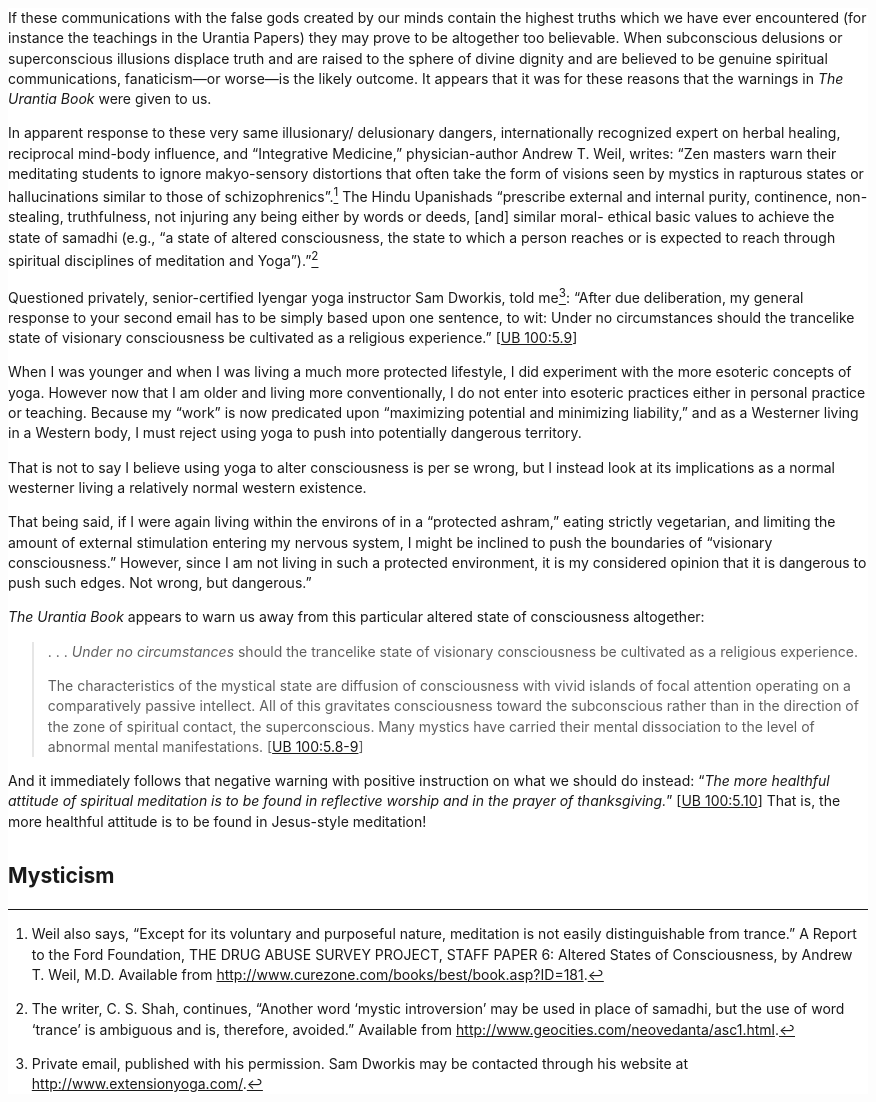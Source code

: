 If these communications with the false gods created by our minds contain the highest truths which we have ever encountered (for instance the teachings in the Urantia Papers) they may prove to be altogether too believable. When subconscious delusions or superconscious illusions displace truth and are raised to the sphere of divine dignity and are believed to be genuine spiritual communications, fanaticism—or worse—is the likely outcome. It appears that it was for these reasons that the warnings in _The Urantia Book_ were given to us.

In apparent response to these very same illusionary/ delusionary dangers, internationally recognized expert on herbal healing, reciprocal mind-body influence, and “Integrative Medicine,” physician-author Andrew T. Weil, writes: “Zen masters warn their meditating students to ignore makyo-sensory distortions that often take the form of visions seen by mystics in rapturous states or hallucinations similar to those of schizophrenics”.[^6] The Hindu Upanishads “prescribe external and internal purity, continence, non-stealing, truthfulness, not injuring any being either by words or deeds, [and] similar moral- ethical basic values to achieve the state of samadhi (e.g., “a state of altered consciousness, the state to which a person reaches or is expected to reach through spiritual disciplines of meditation and Yoga”).”[^7]

Questioned privately, senior-certified Iyengar yoga instructor Sam Dworkis, told me[^8]: “After due deliberation, my general response to your second email has to be simply based upon one sentence, to wit: Under no circumstances should the trancelike state of visionary consciousness be cultivated as a religious experience.” [[UB 100:5.9](/en/The_Urantia_Book/100#p5_9)]

When I was younger and when I was living a much more protected lifestyle, I did experiment with the more esoteric concepts of yoga. However now that I am older and living more conventionally, I do not enter into esoteric practices either in personal practice or teaching. Because my “work” is now predicated upon “maximizing potential and minimizing liability,” and as a Westerner living in a Western body, I must reject using yoga to push into potentially dangerous territory.

That is not to say I believe using yoga to alter consciousness is per se wrong, but I instead look at its implications as a normal westerner living a relatively normal western existence.

That being said, if I were again living within the environs of in a “protected ashram,” eating strictly vegetarian, and limiting the amount of external stimulation entering my nervous system, I might be inclined to push the boundaries of “visionary consciousness.” However, since I am not living in such a protected environment, it is my considered opinion that it is dangerous to push such edges. Not wrong, but dangerous.”

_The Urantia Book_ appears to warn us away from this particular altered state of consciousness altogether:

> . . . _Under no circumstances_ should the trancelike state of visionary consciousness be cultivated as a religious experience.
> 
> The characteristics of the mystical state are diffusion of consciousness with vivid islands of focal attention operating on a comparatively passive intellect. All of this gravitates consciousness toward the subconscious rather than in the direction of the zone of spiritual contact, the superconscious. Many mystics have carried their mental dissociation to the level of abnormal mental manifestations. [[UB 100:5.8-9](/en/The_Urantia_Book/100#p5_8)]

And it immediately follows that negative warning with positive instruction on what we should do instead: “_The more healthful attitude of spiritual meditation is to be found in reflective worship and in the prayer of thanksgiving._” [[UB 100:5.10](/en/The_Urantia_Book/100#p5_10)] That is, the more healthful attitude is to be found in Jesus-style meditation!

## Mysticism


[^1]: Websters Universal Dictionary, Vol. II, World Syndicate Publishing Co., 1936.
[^2]: See http://www.dictionary.com.
[^3]: See http://www.squarecircles.com/matarticles/rodan/rodanparallels.htm.
[^4]: New York: Abingdon Press, 1930.
[^5]: p. 94.
[^6]: Weil also says, “Except for its voluntary and purposeful nature, meditation is not easily distinguishable from trance.” A Report to the Ford Foundation, THE DRUG ABUSE SURVEY PROJECT, STAFF PAPER 6: Altered States of Consciousness, by Andrew T. Weil, M.D. Available from http://www.curezone.com/books/best/book.asp?ID=181.
[^7]: The writer, C. S. Shah, continues, “Another word ‘mystic introversion’ may be used in place of samadhi, but the use of word ‘trance’ is ambiguous and is, therefore, avoided.” Available from http://www.geocities.com/neovedanta/asc1.html.
[^8]: Private email, published with his permission. Sam Dworkis may be contacted through his website at http://www.extensionyoga.com/.